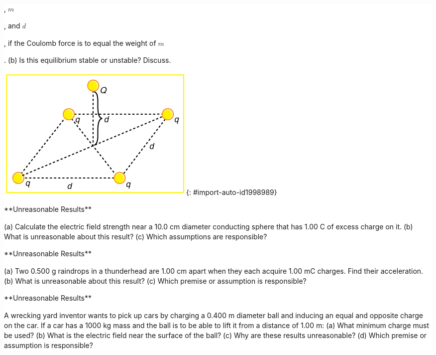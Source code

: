 , <math xmlns="http://www.w3.org/1998/Math/MathML"><semantics><mrow><mi>m</mi></mrow></semantics></math>

, and <math xmlns="http://www.w3.org/1998/Math/MathML"><semantics><mrow><mi>d</mi></mrow></semantics></math>

, if the Coulomb force is to equal the weight of <math xmlns="http://www.w3.org/1998/Math/MathML"><semantics><mrow><mi>m</mi></mrow></semantics></math>

. (b) Is this equilibrium stable or unstable? Discuss.

![Four charged particles each having same magnitude q are placed at the corner of a parallelogram. The sides have length d and fifth charge Q is at a distance d above the plane of intersection of the diagonal of this parallelogram.](../resources/Figure_19_08_12a.jpg "Four equal charges on the corners of a horizontal square support the weight of a fifth charge located directly above the center of the square."){: #import-auto-id1998989}


</div>
</div>

<div data-type="exercise" id="eip-799" data-element-type="problems-exercises">
<div data-type="problem" id="eip-64" markdown="1">
**Unreasonable Results**

(a) Calculate the electric field strength near a 10.0 cm diameter conducting sphere that has 1.00 C of excess charge on it. (b) What is unreasonable about this result? (c) Which assumptions are responsible?

</div>
</div>

<div data-type="exercise" id="eip-451" data-element-type="problems-exercises">
<div data-type="problem" id="eip-378" markdown="1">
**Unreasonable Results**

(a) Two 0.500 g raindrops in a thunderhead are 1.00 cm apart when they each acquire 1.00 mC charges. Find their acceleration. (b) What is unreasonable about this result? (c) Which premise or assumption is responsible?

</div>
</div>

<div data-type="exercise" id="eip-489" data-element-type="problems-exercises">
<div data-type="problem" id="eip-398" markdown="1">
**Unreasonable Results**

A wrecking yard inventor wants to pick up cars by charging a 0.400 m diameter ball and inducing an equal and opposite charge on the car. If a car has a 1000 kg mass and the ball is to be able to lift it from a distance of 1.00 m: (a) What minimum charge must be used? (b) What is the electric field near the surface of the ball? (c) Why are these results unreasonable? (d) Which premise or assumption is responsible?
